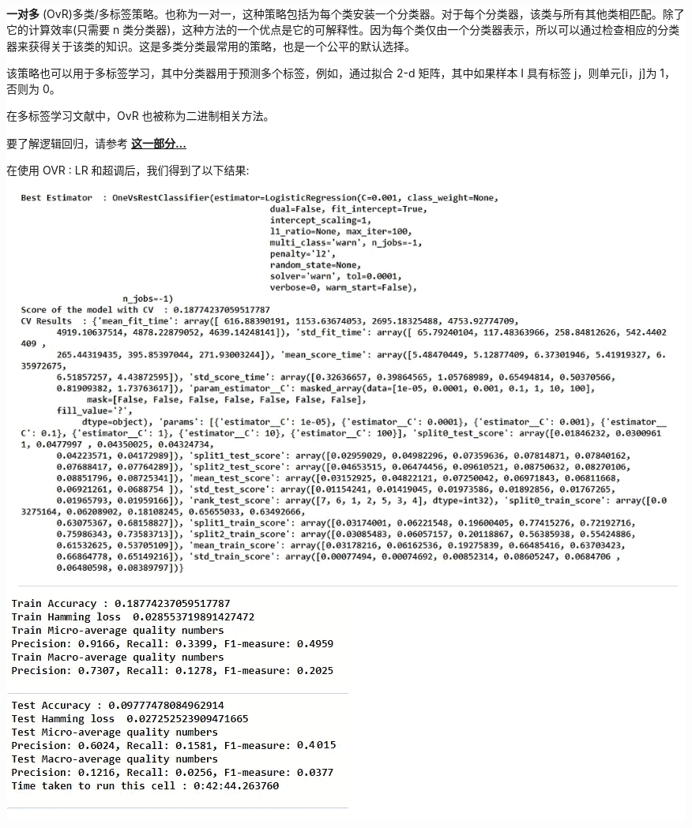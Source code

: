 **一对多** (OvR)多类/多标签策略。也称为一对一，这种策略包括为每个类安装一个分类器。对于每个分类器，该类与所有其他类相匹配。除了它的计算效率(只需要 n 类分类器)，这种方法的一个优点是它的可解释性。因为每个类仅由一个分类器表示，所以可以通过检查相应的分类器来获得关于该类的知识。这是多类分类最常用的策略，也是一个公平的默认选择。

该策略也可以用于多标签学习，其中分类器用于预测多个标签，例如，通过拟合 2-d 矩阵，其中如果样本 I 具有标签 j，则单元[i，j]为 1，否则为 0。

在多标签学习文献中，OvR 也被称为二进制相关方法。

要了解逻辑回归，请参考 [**这一部分...**](https://www.geeksforgeeks.org/understanding-logistic-regression/)

在使用 OVR : LR 和超调后，我们得到了以下结果:

![](img/3c1d121ed26425adc9be10db6d9e59cd.png)![](img/1247f97da6d0b857d1f0e0e9a0d20da9.png)![](img/6422fd283b9f72756de5bdfdd318a21a.png)
